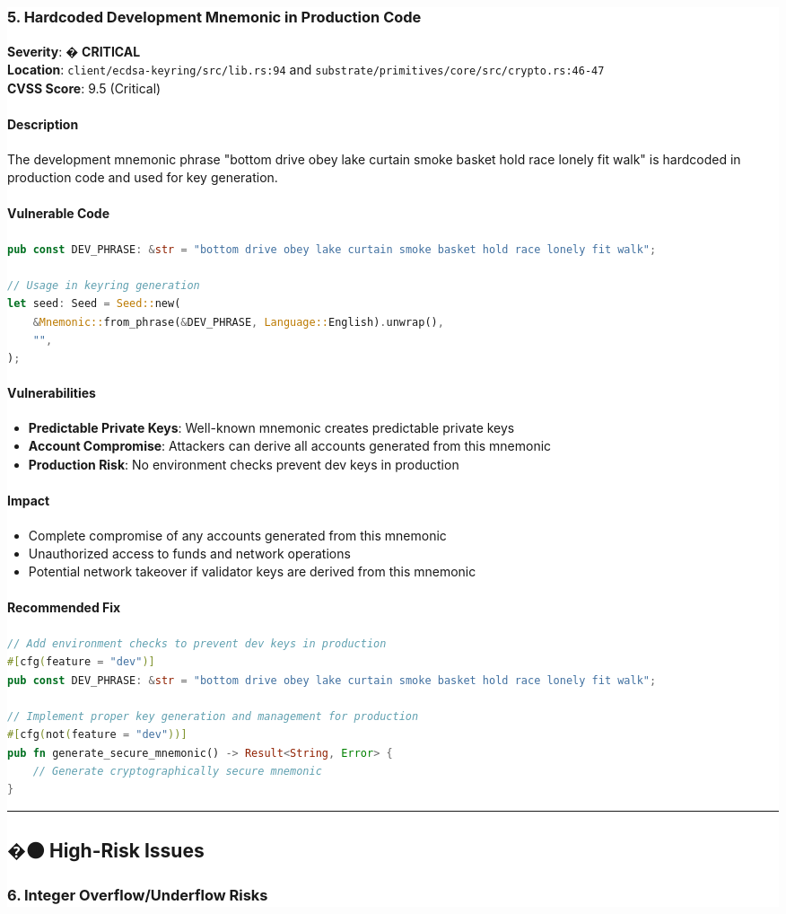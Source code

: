 ### 5. Hardcoded Development Mnemonic in Production Code

**Severity**: � **CRITICAL**  
**Location**: `client/ecdsa-keyring/src/lib.rs:94` and `substrate/primitives/core/src/crypto.rs:46-47`  
**CVSS Score**: 9.5 (Critical)

#### Description
The development mnemonic phrase "bottom drive obey lake curtain smoke basket hold race lonely fit walk" is hardcoded in production code and used for key generation.

#### Vulnerable Code
```rust
pub const DEV_PHRASE: &str = "bottom drive obey lake curtain smoke basket hold race lonely fit walk";

// Usage in keyring generation
let seed: Seed = Seed::new(
    &Mnemonic::from_phrase(&DEV_PHRASE, Language::English).unwrap(),
    "",
);
```

#### Vulnerabilities
- **Predictable Private Keys**: Well-known mnemonic creates predictable private keys
- **Account Compromise**: Attackers can derive all accounts generated from this mnemonic
- **Production Risk**: No environment checks prevent dev keys in production

#### Impact
- Complete compromise of any accounts generated from this mnemonic
- Unauthorized access to funds and network operations
- Potential network takeover if validator keys are derived from this mnemonic

#### Recommended Fix
```rust
// Add environment checks to prevent dev keys in production
#[cfg(feature = "dev")]
pub const DEV_PHRASE: &str = "bottom drive obey lake curtain smoke basket hold race lonely fit walk";

// Implement proper key generation and management for production
#[cfg(not(feature = "dev"))]
pub fn generate_secure_mnemonic() -> Result<String, Error> {
    // Generate cryptographically secure mnemonic
}
```

---

## �🟠 High-Risk Issues

### 6. Integer Overflow/Underflow Risks
